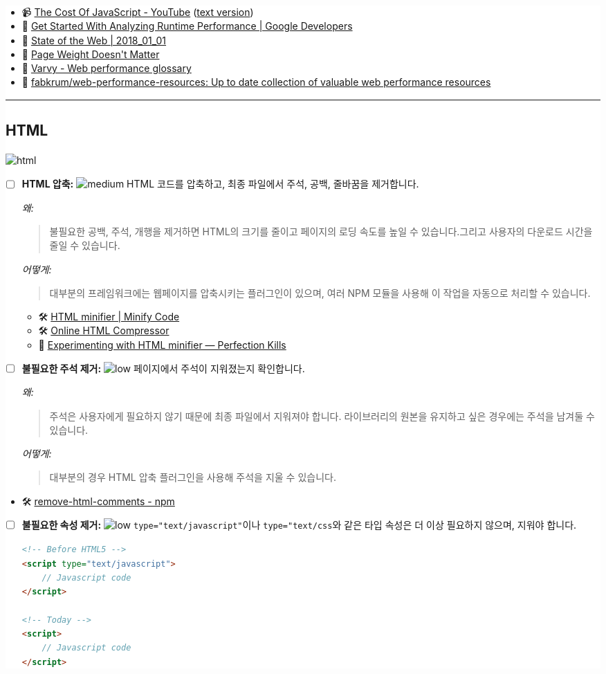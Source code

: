  * 📹 [The Cost Of JavaScript - YouTube](https://www.youtube.com/watch?v=_bzqF05xsC4) ([text version](https://medium.com/@addyosmani/the-cost-of-javascript-in-2018-7d8950fbb5d4))
 * 📖 [Get Started With Analyzing Runtime Performance  |  Google Developers](https://developers.google.com/web/tools/chrome-devtools/evaluate-performance/)
 * 📖 [State of the Web | 2018_01_01](https://httparchive.org/reports/state-of-the-web?start=2018_01_01)
 * 📖 [Page Weight Doesn't Matter](https://www.speedshop.co/2015/11/05/page-weight-doesnt-matter.html)
 * 📖 [Varvy - Web performance glossary](https://varvy.com/performance/)
 * 📖 [fabkrum/web-performance-resources: Up to date collection of valuable web performance resources](https://github.com/fabkrum/web-performance-resources)
---

## HTML

![html]

- [ ] **HTML 압축:** ![medium] HTML 코드를 압축하고, 최종 파일에서 주석, 공백, 줄바꿈을 제거합니다.

    *왜:*
    > 불필요한 공백, 주석, 개행을 제거하면 HTML의 크기를 줄이고 페이지의 로딩 속도를 높일 수 있습니다.그리고 사용자의 다운로드 시간을 줄일 수 있습니다.

    *어떻게:*
    > 대부분의 프레임워크에는 웹페이지를 압축시키는 플러그인이 있으며, 여러 NPM 모듈을 사용해 이 작업을 자동으로 처리할 수 있습니다.

    * 🛠 [HTML minifier | Minify Code](http://minifycode.com/html-minifier/)
    * 🛠 [Online HTML Compressor](http://refresh-sf.com)
    * 📖 [Experimenting with HTML minifier — Perfection Kills](http://perfectionkills.com/experimenting-with-html-minifier/#use_short_doctype)

- [ ] **불필요한 주석 제거:** ![low] 페이지에서 주석이 지워졌는지 확인합니다.

    *왜:*
    > 주석은 사용자에게 필요하지 않기 때문에 최종 파일에서 지워져야 합니다. 라이브러리의 원본을 유지하고 싶은 경우에는 주석을 남겨둘 수 있습니다.

    *어떻게:*
    > 대부분의 경우 HTML 압축 플러그인을 사용해 주석을 지울 수 있습니다.

 * 🛠 [remove-html-comments - npm](https://www.npmjs.com/package/remove-html-comments)

- [ ] **불필요한 속성 제거:** ![low] `type="text/javascript"`이나 `type="text/css`와 같은 타입 속성은 더 이상 필요하지 않으며, 지워야 합니다.

    ```html
    <!-- Before HTML5 -->
    <script type="text/javascript">
        // Javascript code
    </script>

    <!-- Today -->
    <script>
        // Javascript code
    </script>
    ```


[logo]: images/logo-front-end-performance-checklist.jpg
[html]: images/html.png
[css]: images/css.png
[fonts]: images/fonts.png
[images]: images/images.png
[javascript]: images/javascript.png
[server-side]: images/server-side.png
[low]: https://front-end-checklist.now.sh/low.svg
[medium]: https://front-end-checklist.now.sh/medium.svg
[high]: https://front-end-checklist.now.sh/high.svg